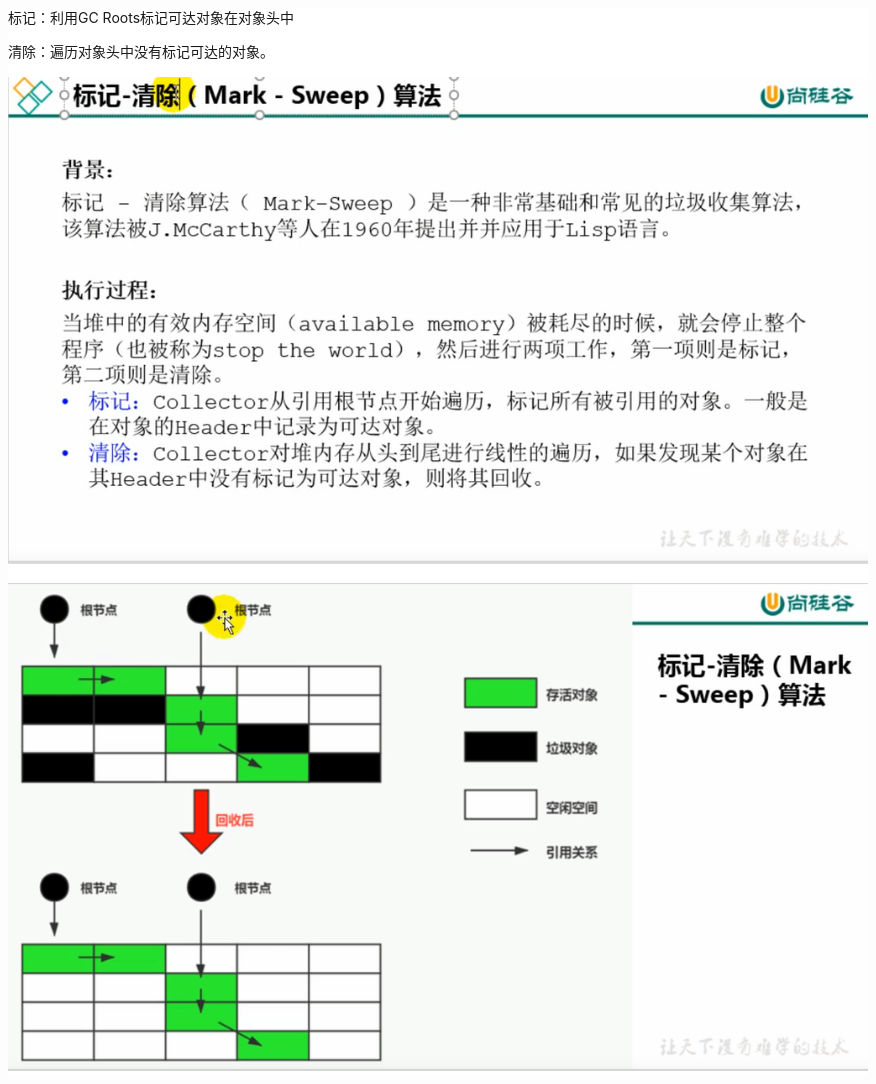 标记：利用GC Roots标记可达对象在对象头中

清除：遍历对象头中没有标记可达的对象。

![image96](.\jvm-img\media1\image96.png)

![image97](.\jvm-img\media1\image97.png)
